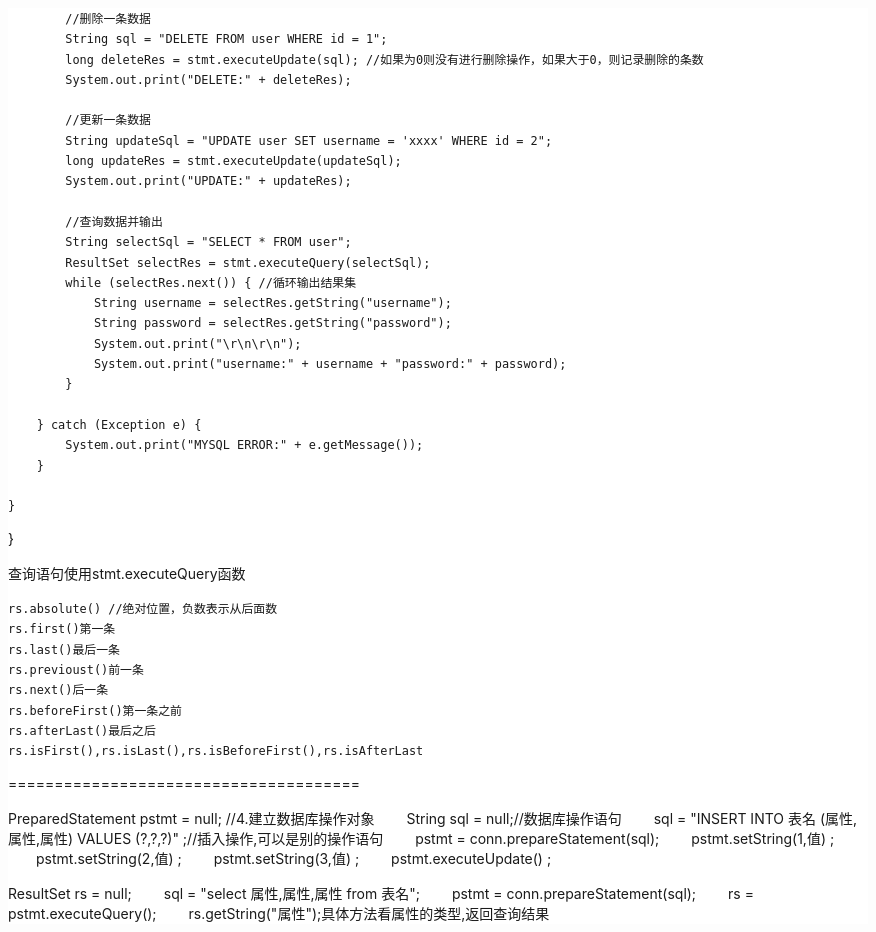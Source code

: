             //删除一条数据
            String sql = "DELETE FROM user WHERE id = 1";
            long deleteRes = stmt.executeUpdate(sql); //如果为0则没有进行删除操作，如果大于0，则记录删除的条数
            System.out.print("DELETE:" + deleteRes);

            //更新一条数据
            String updateSql = "UPDATE user SET username = 'xxxx' WHERE id = 2";
            long updateRes = stmt.executeUpdate(updateSql);
            System.out.print("UPDATE:" + updateRes);

            //查询数据并输出
            String selectSql = "SELECT * FROM user";
            ResultSet selectRes = stmt.executeQuery(selectSql);
            while (selectRes.next()) { //循环输出结果集
                String username = selectRes.getString("username");
                String password = selectRes.getString("password");
                System.out.print("\r\n\r\n");
                System.out.print("username:" + username + "password:" + password);
            }

        } catch (Exception e) {
            System.out.print("MYSQL ERROR:" + e.getMessage());
        }

    }
}

查询语句使用stmt.executeQuery函数

    rs.absolute() //绝对位置，负数表示从后面数
    rs.first()第一条
    rs.last()最后一条
    rs.previoust()前一条
    rs.next()后一条
    rs.beforeFirst()第一条之前
    rs.afterLast()最后之后
    rs.isFirst(),rs.isLast(),rs.isBeforeFirst(),rs.isAfterLast


======================================

PreparedStatement pstmt = null; //4.建立数据库操作对象
　　String sql = null;//数据库操作语句
　　sql = "INSERT INTO 表名 (属性,属性,属性) VALUES (?,?,?)" ;//插入操作,可以是别的操作语句
　　pstmt = conn.prepareStatement(sql);
　　pstmt.setString(1,值) ;
　　pstmt.setString(2,值) ;
　　pstmt.setString(3,值) ;
　　pstmt.executeUpdate() ;



ResultSet rs = null;
　　sql = "select 属性,属性,属性 from 表名";
　　pstmt = conn.prepareStatement(sql);
　　rs = pstmt.executeQuery();
　　rs.getString("属性");具体方法看属性的类型,返回查询结果
